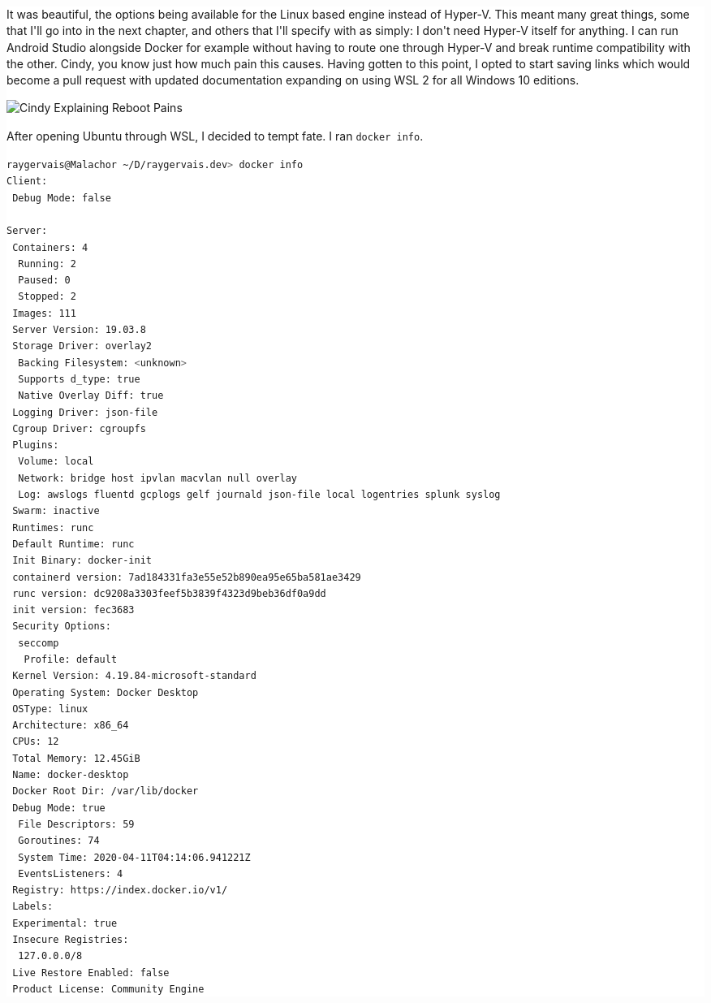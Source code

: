It was beautiful, the options being available for the Linux based engine instead of Hyper-V. This meant many great things, some that I'll go into in the next chapter, and others that I'll specify with as simply: I don't need Hyper-V itself for anything. I can run Android Studio alongside Docker for example without having to route one through Hyper-V and break runtime compatibility with the other. Cindy, you know just how much pain this causes. Having gotten to this point, I opted to start saving links which would become a pull request with updated documentation expanding on using WSL 2 for all Windows 10 editions.

![Cindy Explaining Reboot Pains](Cindy-Docker-Android.png)

After opening Ubuntu through WSL, I decided to tempt fate. I ran `docker info`.

```bash
raygervais@Malachor ~/D/raygervais.dev> docker info
Client:
 Debug Mode: false

Server:
 Containers: 4
  Running: 2
  Paused: 0
  Stopped: 2
 Images: 111
 Server Version: 19.03.8
 Storage Driver: overlay2
  Backing Filesystem: <unknown>
  Supports d_type: true
  Native Overlay Diff: true
 Logging Driver: json-file
 Cgroup Driver: cgroupfs
 Plugins:
  Volume: local
  Network: bridge host ipvlan macvlan null overlay
  Log: awslogs fluentd gcplogs gelf journald json-file local logentries splunk syslog
 Swarm: inactive
 Runtimes: runc
 Default Runtime: runc
 Init Binary: docker-init
 containerd version: 7ad184331fa3e55e52b890ea95e65ba581ae3429
 runc version: dc9208a3303feef5b3839f4323d9beb36df0a9dd
 init version: fec3683
 Security Options:
  seccomp
   Profile: default
 Kernel Version: 4.19.84-microsoft-standard
 Operating System: Docker Desktop
 OSType: linux
 Architecture: x86_64
 CPUs: 12
 Total Memory: 12.45GiB
 Name: docker-desktop
 Docker Root Dir: /var/lib/docker
 Debug Mode: true
  File Descriptors: 59
  Goroutines: 74
  System Time: 2020-04-11T04:14:06.941221Z
  EventsListeners: 4
 Registry: https://index.docker.io/v1/
 Labels:
 Experimental: true
 Insecure Registries:
  127.0.0.0/8
 Live Restore Enabled: false
 Product License: Community Engine
```